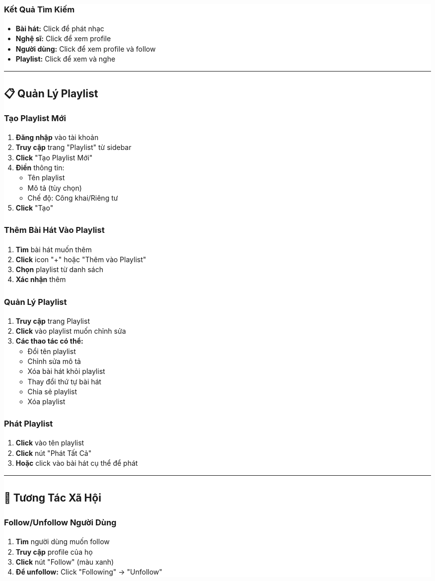 ### Kết Quả Tìm Kiếm
- **Bài hát:** Click để phát nhạc
- **Nghệ sĩ:** Click để xem profile
- **Người dùng:** Click để xem profile và follow
- **Playlist:** Click để xem và nghe

---

## 📋 Quản Lý Playlist

### Tạo Playlist Mới
1. **Đăng nhập** vào tài khoản
2. **Truy cập** trang "Playlist" từ sidebar
3. **Click** "Tạo Playlist Mới"
4. **Điền** thông tin:
   - Tên playlist
   - Mô tả (tùy chọn)
   - Chế độ: Công khai/Riêng tư
5. **Click** "Tạo"

### Thêm Bài Hát Vào Playlist
1. **Tìm** bài hát muốn thêm
2. **Click** icon "+" hoặc "Thêm vào Playlist"
3. **Chọn** playlist từ danh sách
4. **Xác nhận** thêm

### Quản Lý Playlist
1. **Truy cập** trang Playlist
2. **Click** vào playlist muốn chỉnh sửa
3. **Các thao tác có thể:**
   - Đổi tên playlist
   - Chỉnh sửa mô tả
   - Xóa bài hát khỏi playlist
   - Thay đổi thứ tự bài hát
   - Chia sẻ playlist
   - Xóa playlist

### Phát Playlist
1. **Click** vào tên playlist
2. **Click** nút "Phát Tất Cả"
3. **Hoặc** click vào bài hát cụ thể để phát

---

## 💝 Tương Tác Xã Hội

### Follow/Unfollow Người Dùng
1. **Tìm** người dùng muốn follow
2. **Truy cập** profile của họ
3. **Click** nút "Follow" (màu xanh)
4. **Để unfollow:** Click "Following" → "Unfollow"
